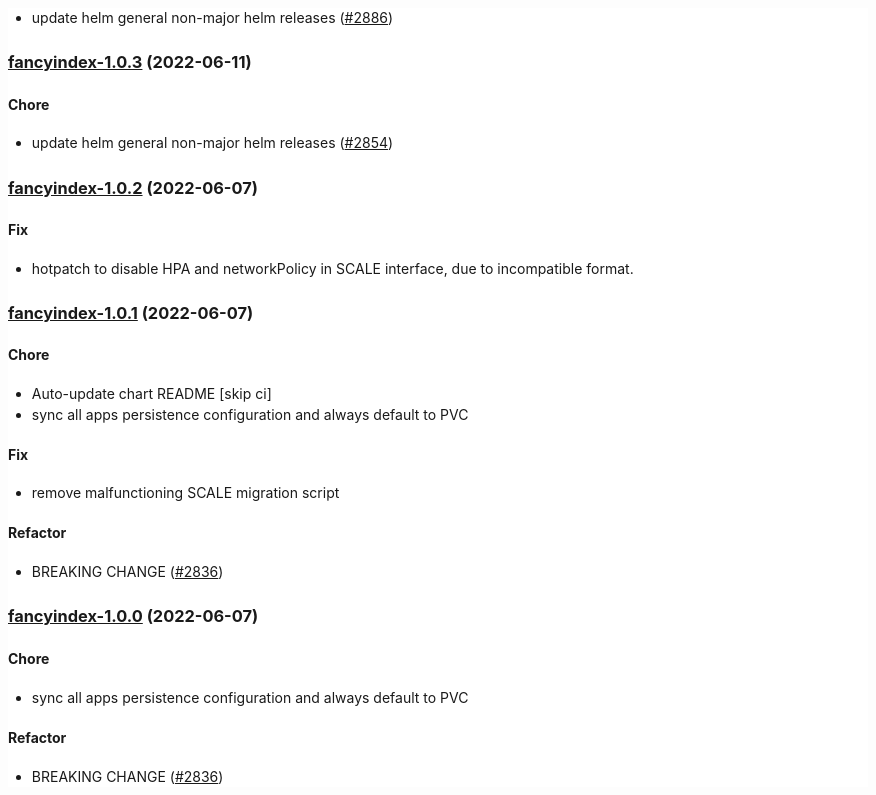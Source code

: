 * update helm general non-major helm releases ([#2886](https://github.com/truecharts/apps/issues/2886))



<a name="fancyindex-1.0.3"></a>
### [fancyindex-1.0.3](https://github.com/truecharts/apps/compare/fancyindex-1.0.2...fancyindex-1.0.3) (2022-06-11)

#### Chore

* update helm general non-major helm releases ([#2854](https://github.com/truecharts/apps/issues/2854))



<a name="fancyindex-1.0.2"></a>
### [fancyindex-1.0.2](https://github.com/truecharts/apps/compare/fancyindex-1.0.1...fancyindex-1.0.2) (2022-06-07)

#### Fix

* hotpatch to disable HPA and networkPolicy in SCALE interface, due to incompatible format.



<a name="fancyindex-1.0.1"></a>
### [fancyindex-1.0.1](https://github.com/truecharts/apps/compare/fancyindex-0.0.6...fancyindex-1.0.1) (2022-06-07)

#### Chore

* Auto-update chart README [skip ci]
* sync all apps persistence configuration and always default to PVC

#### Fix

* remove malfunctioning SCALE migration script

#### Refactor

* BREAKING CHANGE ([#2836](https://github.com/truecharts/apps/issues/2836))



<a name="fancyindex-1.0.0"></a>
### [fancyindex-1.0.0](https://github.com/truecharts/apps/compare/fancyindex-0.0.6...fancyindex-1.0.0) (2022-06-07)

#### Chore

* sync all apps persistence configuration and always default to PVC

#### Refactor

* BREAKING CHANGE ([#2836](https://github.com/truecharts/apps/issues/2836))


